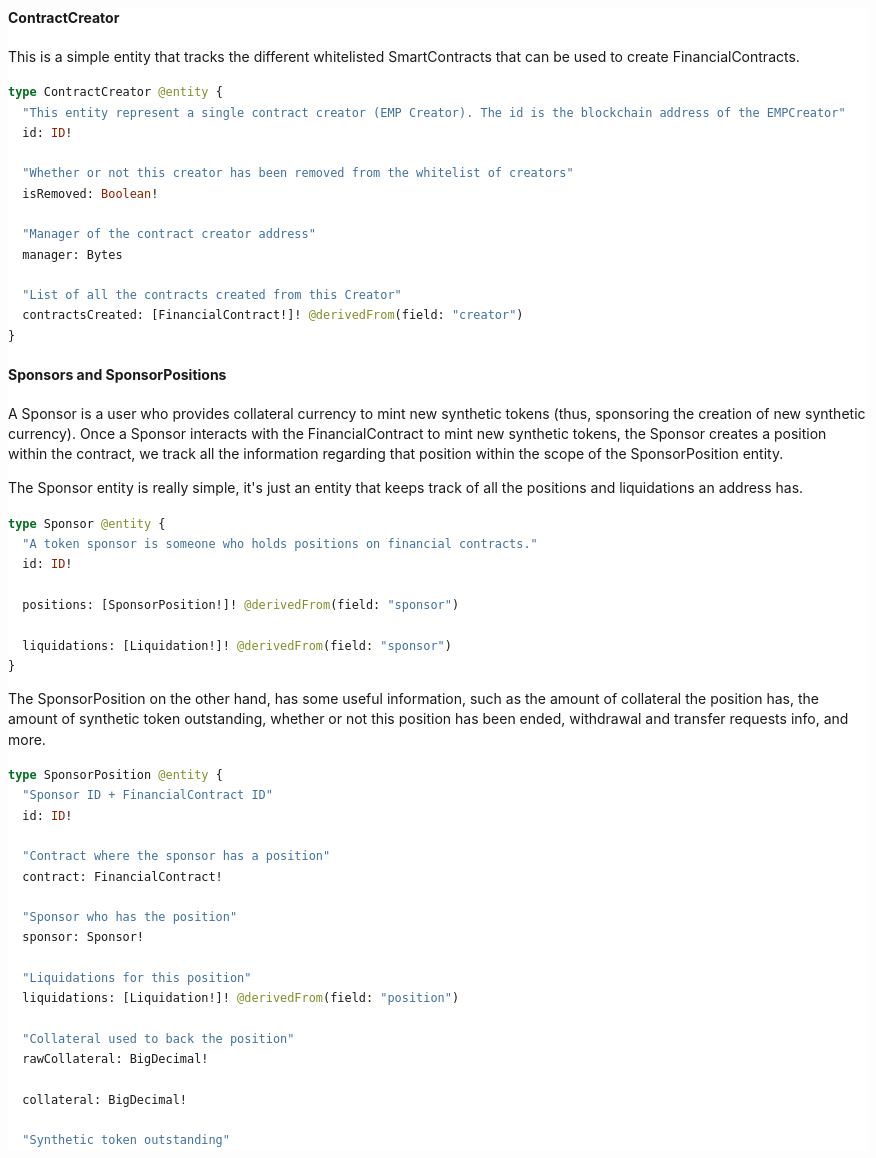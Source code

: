 #### ContractCreator

This is a simple entity that tracks the different whitelisted SmartContracts that can be used to create FinancialContracts.

```graphql
type ContractCreator @entity {
  "This entity represent a single contract creator (EMP Creator). The id is the blockchain address of the EMPCreator"
  id: ID!

  "Whether or not this creator has been removed from the whitelist of creators"
  isRemoved: Boolean!

  "Manager of the contract creator address"
  manager: Bytes

  "List of all the contracts created from this Creator"
  contractsCreated: [FinancialContract!]! @derivedFrom(field: "creator")
}
```

#### Sponsors and SponsorPositions

A Sponsor is a user who provides collateral currency to mint new synthetic tokens (thus, sponsoring the creation of new synthetic currency). Once a Sponsor interacts with the FinancialContract to mint new synthetic tokens, the Sponsor creates a position within the contract, we track all the information regarding that position within the scope of the SponsorPosition entity.

The Sponsor entity is really simple, it's just an entity that keeps track of all the positions and liquidations an address has.

```graphql
type Sponsor @entity {
  "A token sponsor is someone who holds positions on financial contracts."
  id: ID!

  positions: [SponsorPosition!]! @derivedFrom(field: "sponsor")

  liquidations: [Liquidation!]! @derivedFrom(field: "sponsor")
}
```

The SponsorPosition on the other hand, has some useful information, such as the amount of collateral the position has, the amount of synthetic token outstanding, whether or not this position has been ended, withdrawal and transfer requests info, and more.

```graphql
type SponsorPosition @entity {
  "Sponsor ID + FinancialContract ID"
  id: ID!

  "Contract where the sponsor has a position"
  contract: FinancialContract!

  "Sponsor who has the position"
  sponsor: Sponsor!

  "Liquidations for this position"
  liquidations: [Liquidation!]! @derivedFrom(field: "position")

  "Collateral used to back the position"
  rawCollateral: BigDecimal!

  collateral: BigDecimal!

  "Synthetic token outstanding"
```
